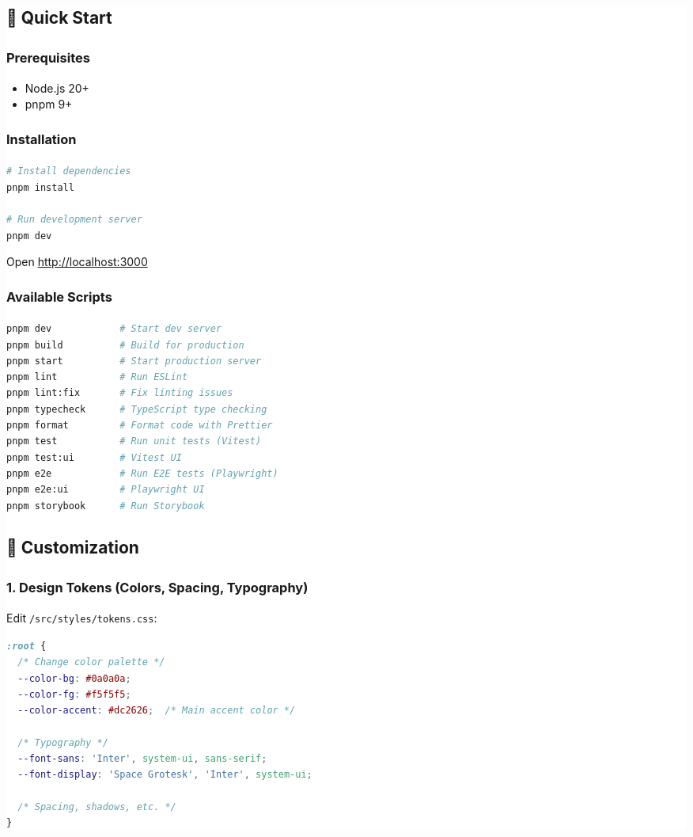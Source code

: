 ```
```

## 🚀 Quick Start

### Prerequisites

- Node.js 20+
- pnpm 9+

### Installation

```bash
# Install dependencies
pnpm install

# Run development server
pnpm dev
```

Open [http://localhost:3000](http://localhost:3000)

### Available Scripts

```bash
pnpm dev            # Start dev server
pnpm build          # Build for production
pnpm start          # Start production server
pnpm lint           # Run ESLint
pnpm lint:fix       # Fix linting issues
pnpm typecheck      # TypeScript type checking
pnpm format         # Format code with Prettier
pnpm test           # Run unit tests (Vitest)
pnpm test:ui        # Vitest UI
pnpm e2e            # Run E2E tests (Playwright)
pnpm e2e:ui         # Playwright UI
pnpm storybook      # Run Storybook
```

## 🎨 Customization

### 1. Design Tokens (Colors, Spacing, Typography)

Edit `/src/styles/tokens.css`:

```css
:root {
  /* Change color palette */
  --color-bg: #0a0a0a;
  --color-fg: #f5f5f5;
  --color-accent: #dc2626;  /* Main accent color */

  /* Typography */
  --font-sans: 'Inter', system-ui, sans-serif;
  --font-display: 'Space Grotesk', 'Inter', system-ui;

  /* Spacing, shadows, etc. */
}
```
